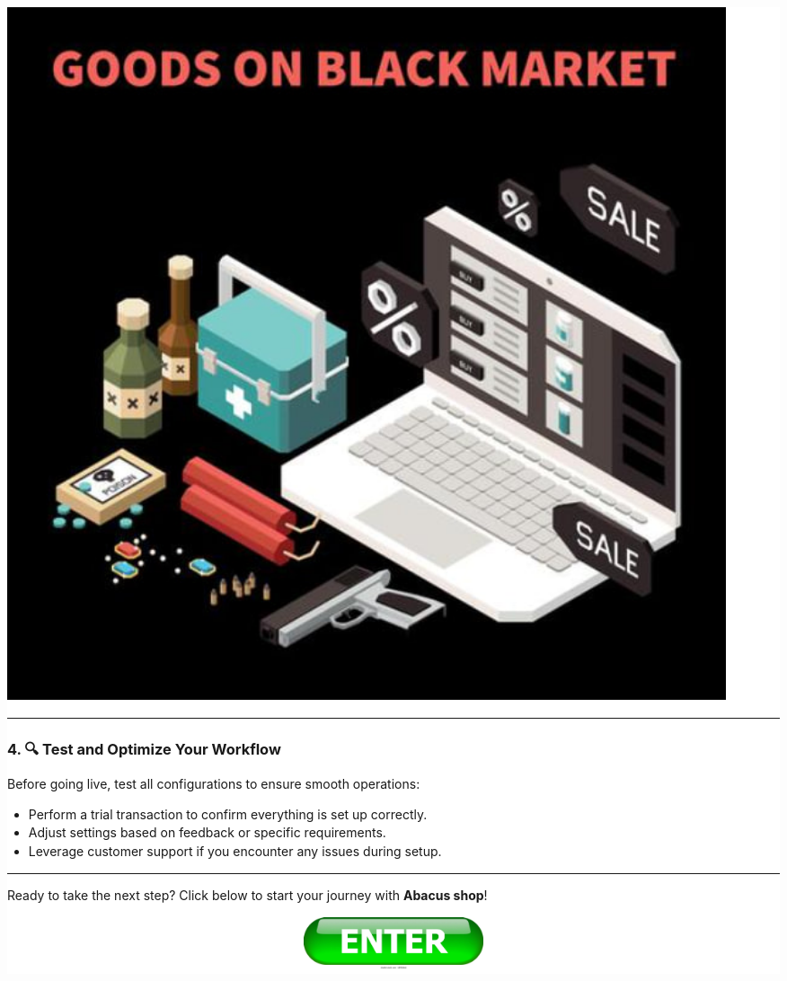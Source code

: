 <img src='assets/images/shop/images/Abacus/8.jpg' alt='Images' width='800'/>

</div>

---

### 4. 🔍 Test and Optimize Your Workflow  
Before going live, test all configurations to ensure smooth operations:  
- Perform a trial transaction to confirm everything is set up correctly.  
- Adjust settings based on feedback or specific requirements.  
- Leverage customer support if you encounter any issues during setup.  

---

Ready to take the next step? Click below to start your journey with **Abacus shop**!

<div align='center'>

<a href='https://torcat.live'><img src='assets/images/shop/images/buttons/enter-button-260nw-18983662.webp' alt='Download' width='200'/></a>
